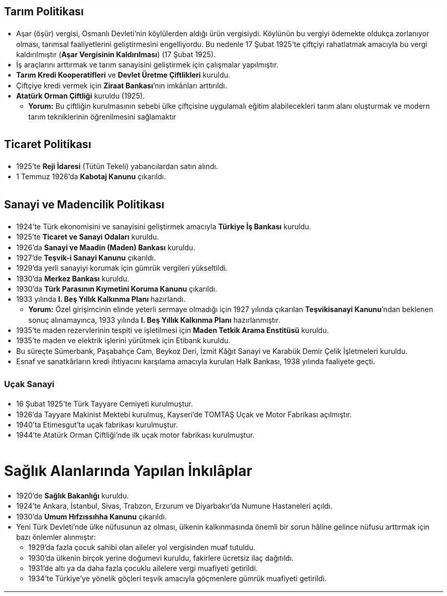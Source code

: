 ## Tarım Politikası

- Aşar (öşür) vergisi, Osmanlı Devleti’nin köylülerden aldığı ürün vergisiydi. Köylünün bu vergiyi ödemekte oldukça zorlanıyor olması, tarımsal faaliyetlerini geliştirmesini engelliyordu. Bu nedenle 17 Şubat 1925’te çiftçiyi rahatlatmak amacıyla bu vergi kaldırılmıştır (**Aşar Vergisinin Kaldırılması**) (17 Şubat 1925).
- İş araçlarını arttırmak ve tarım sanayisini geliştirmek için çalışmalar yapılmıştır.
- **Tarım Kredi Kooperatifleri** ve **Devlet Üretme Çiftlikleri** kuruldu.
- Çiftçiye kredi vermek için **Ziraat Bankası**’nın imkânları arttırıldı.
- **Atatürk Orman Çiftliği** kuruldu (1925).
    - **Yorum:** Bu çiftliğin kurulmasının sebebi ülke çiftçisine uygulamalı eğitim alabilecekleri tarım alanı oluşturmak ve modern tarım tekniklerinin öğrenilmesini sağlamaktır

## Ticaret Politikası

- 1925’te **Reji İdaresi** (Tütün Tekeli) yabancılardan satın alındı.
- 1 Temmuz 1926’da **Kabotaj Kanunu** çıkarıldı.

## Sanayi ve Madencilik Politikası

- 1924’te Türk ekonomisini ve sanayisini geliştirmek amacıyla **Türkiye İş Bankası** kuruldu.
- 1925’te **Ticaret ve Sanayi Odaları** kuruldu.
- 1926’da **Sanayi ve Maadin (Maden) Bankası** kuruldu.
- 1927’de **Teşvik-i Sanayi Kanunu** çıkarıldı.
- 1929’da yerli sanayiyi korumak için gümrük vergileri yükseltildi.
- 1930’da **Merkez Bankası** kuruldu.
- 1930’da **Türk Parasının Kıymetini Koruma Kanunu** çıkarıldı.
- 1933 yılında **I. Beş Yıllık Kalkınma Planı** hazırlandı.
    - **Yorum:** Özel girişimcinin elinde yeterli sermaye olmadığı için 1927 yılında çıkarılan **Teşvikisanayi Kanunu**’ndan beklenen sonuç alınamayınca, 1933 yılında **I. Beş Yıllık Kalkınma Planı** hazırlanmıştır.
- 1935’te maden rezervlerinin tespiti ve işletilmesi için **Maden Tetkik Arama Enstitüsü** kuruldu.
- 1935’te maden ve elektrik işlerini yürütmek için Etibank kuruldu.
- Bu süreçte Sümerbank, Paşabahçe Cam, Beykoz Deri, İzmit Kâğıt Sanayi ve Karabük Demir Çelik İşletmeleri kuruldu.
- Esnaf ve sanatkârların kredi ihtiyacını karşılama amacıyla kurulan Halk Bankası, 1938 yılında faaliyete geçti.

### Uçak Sanayi

- 16 Şubat 1925’te Türk Tayyare Cemiyeti kurulmuştur.
- 1926’da Tayyare Makinist Mektebi kurulmuş, Kayseri’de TOMTAŞ Uçak ve Motor Fabrikası açılmıştır.
- 1940’ta Etimesgut’ta uçak fabrikası kurulmuştur.
- 1944’te Atatürk Orman Çiftliği’nde ilk uçak motor fabrikası kurulmuştur.

# Sağlık Alanlarında Yapılan İnkılâplar

- 1920’de **Sağlık Bakanlığı** kuruldu.
- 1924’te Ankara, İstanbul, Sivas, Trabzon, Erzurum ve Diyarbakır’da Numune Hastaneleri açıldı.
- 1930’da **Umum Hıfzıssıhha Kanunu** çıkarıldı.
- Yeni Türk Devleti’nde ülke nüfusunun az olması, ülkenin kalkınmasında önemli bir sorun hâline gelince nüfusu arttırmak için bazı önlemler alınmıştır:
    - 1929’da fazla çocuk sahibi olan aileler yol vergisinden muaf tutuldu.
    - 1930’da ülkenin birçok yerine doğumevi kuruldu, fakirlere ücretsiz ilaç dağıtıldı.
    - 1931’de altı ya da daha fazla çocuklu ailelere vergi muafiyeti getirildi.
    - 1934’te Türkiye’ye yönelik göçleri teşvik amacıyla göçmenlere gümrük muafiyeti getirildi.

---